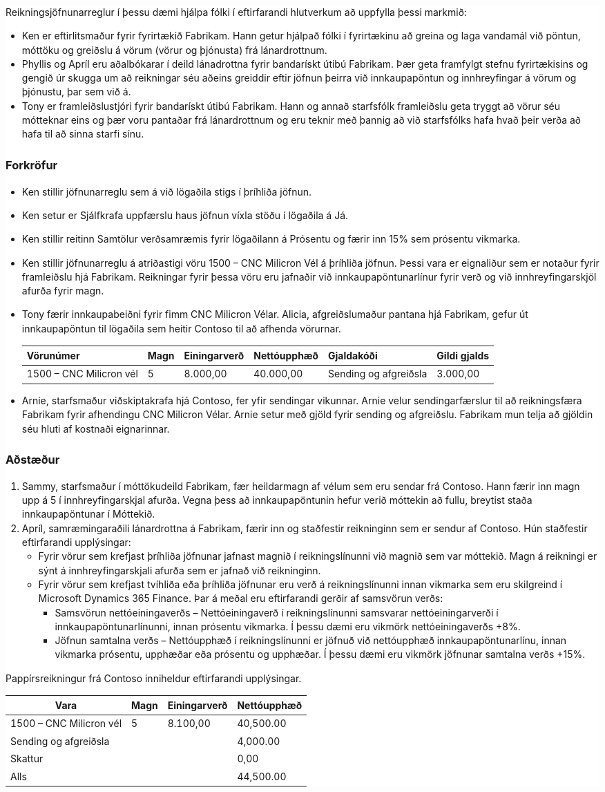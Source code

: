 Reikningsjöfnunarreglur í þessu dæmi hjálpa fólki í eftirfarandi hlutverkum að uppfylla þessi markmið:

-   Ken er eftirlitsmaður fyrir fyrirtækið Fabrikam. Hann getur hjálpað fólki í fyrirtækinu að greina og laga vandamál við pöntun, móttöku og greiðslu á vörum (vörur og þjónusta) frá lánardrottnum.
-   Phyllis og Apríl eru aðalbókarar í deild lánadrottna fyrir bandarískt útibú Fabrikam. Þær geta framfylgt stefnu fyrirtækisins og gengið úr skugga um að reikningar séu aðeins greiddir eftir jöfnun þeirra við innkaupapöntun og innhreyfingar á vörum og þjónustu, þar sem við á.
-   Tony er framleiðslustjóri fyrir bandarískt útibú Fabrikam. Hann og annað starfsfólk framleiðslu geta tryggt að vörur séu mótteknar eins og þær voru pantaðar frá lánardrottnum og eru teknir með þannig að við starfsfólks hafa hvað þeir verða að hafa til að sinna starfi sínu.

### <a name="prerequisites"></a>Forkröfur

-   Ken stillir jöfnunarreglu sem á við lögaðila stigs í þríhliða jöfnun.
-   Ken setur er Sjálfkrafa uppfærslu haus jöfnun víxla stöðu í lögaðila á Já.
-   Ken stillir reitinn Samtölur verðsamræmis fyrir lögaðilann á Prósentu og færir inn 15% sem prósentu vikmarka.
-   Ken stillir jöfnunarreglu á atriðastigi vöru 1500 – CNC Milicron Vél á þríhliða jöfnun. Þessi vara er eignaliður sem er notaður fyrir framleiðslu hjá Fabrikam. Reikningar fyrir þessa vöru eru jafnaðir við innkaupapöntunarlínur fyrir verð og við innhreyfingarskjöl afurða fyrir magn.
-   Tony færir innkaupabeiðni fyrir fimm CNC Milicron Vélar. Alicia, afgreiðslumaður pantana hjá Fabrikam, gefur út innkaupapöntun til lögaðila sem heitir Contoso til að afhenda vörurnar.

    | Vörunúmer                 | Magn | Einingarverð | Nettóupphæð | Gjaldakóði        | Gildi gjalds |
    |-----------------------------|----------|------------|------------|---------------------|---------------|
    | 1500 – CNC Milicron vél | 5        | 8.000,00   | 40.000,00  | Sending og afgreiðsla | 3.000,00      |

-   Arnie, starfsmaður viðskiptakrafa hjá Contoso, fer yfir sendingar vikunnar. Arnie velur sendingarfærslur til að reikningsfæra Fabrikam fyrir afhendingu CNC Milicron Vélar. Arnie setur með gjöld fyrir sending og afgreiðslu. Fabrikam mun telja að gjöldin séu hluti af kostnaði eignarinnar.

### <a name="scenario"></a>Aðstæður

1.  Sammy, starfsmaður í móttökudeild Fabrikam, fær heildarmagn af vélum sem eru sendar frá Contoso. Hann færir inn magn upp á 5 í innhreyfingarskjal afurða. Vegna þess að innkaupapöntunin hefur verið móttekin að fullu, breytist staða innkaupapöntunar í Móttekið.
2.  Apríl, samræmingaraðili lánardrottna á Fabrikam, færir inn og staðfestir reikninginn sem er sendur af Contoso. Hún staðfestir eftirfarandi upplýsingar:
    -   Fyrir vörur sem krefjast þríhliða jöfnunar jafnast magnið í reikningslínunni við magnið sem var móttekið. Magn á reikningi er sýnt á innhreyfingarskjali afurða sem er jafnað við reikninginn.
    -   Fyrir vörur sem krefjast tvíhliða eða þríhliða jöfnunar eru verð á reikningslínunni innan vikmarka sem eru skilgreind í Microsoft Dynamics 365 Finance. Þar á meðal eru eftirfarandi gerðir af samsvörun verðs:
        -   Samsvörun nettóeiningaverðs – Nettóeiningaverð í reikningslínunni samsvarar nettóeiningarverði í innkaupapöntunarlínunni, innan prósentu vikmarka. Í þessu dæmi eru vikmörk nettóeiningaverðs +8%.
        -   Jöfnun samtalna verðs – Nettóupphæð í reikningslínunni er jöfnuð við nettóupphæð innkaupapöntunarlínu, innan vikmarka prósentu, upphæðar eða prósentu og upphæðar. Í þessu dæmi eru vikmörk jöfnunar samtalna verðs +15%.

Pappírsreikningur frá Contoso inniheldur eftirfarandi upplýsingar.

| Vara                        | Magn | Einingarverð | Nettóupphæð |
|-----------------------------|----------|------------|------------|
| 1500 – CNC Milicron vél | 5        | 8.100,00   | 40,500.00  |
| Sending og afgreiðsla       |          |            | 4,000.00   |
| Skattur                         |          |            | 0,00       |
| Alls                       |          |            | 44,500.00  |
